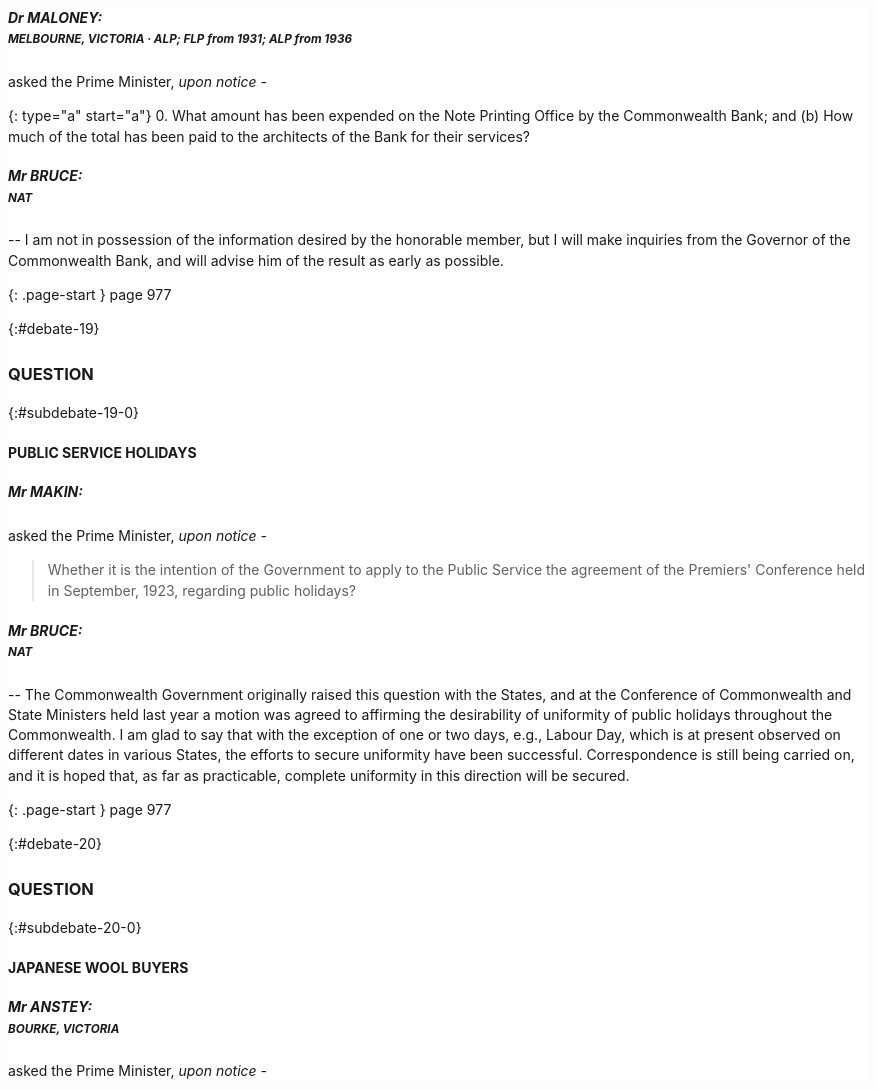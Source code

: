 ##### Dr MALONEY:<br><small class="text-muted">MELBOURNE, VICTORIA &middot; ALP; FLP from 1931; ALP from 1936</small>

asked the Prime Minister,  *upon notice -* 

{: type="a" start="a"}
0. What amount has been expended on the Note Printing Office by the Commonwealth Bank; and (b) How much of the total has been paid to the architects of the Bank for their services? 

##### Mr BRUCE:<br><small class="text-muted">NAT</small>

-- I am not in possession of the information desired by the honorable member, but I will make inquiries from the Governor of the Commonwealth Bank, and will advise him of the result as early as possible. 

{: .page-start }
page 977

{:#debate-19}
### QUESTION

{:#subdebate-19-0}
#### PUBLIC SERVICE HOLIDAYS

##### Mr MAKIN:

asked the Prime Minister,  *upon notice -* 

  >Whether it is the intention of the Government to apply to the Public Service the agreement of the Premiers' Conference held in September, 1923, regarding public holidays? 

##### Mr BRUCE:<br><small class="text-muted">NAT</small>

-- The Commonwealth Government originally raised this question with the States, and at the Conference of Commonwealth and State Ministers held last year a motion was agreed to affirming the desirability of uniformity of public holidays throughout the Commonwealth. I am glad to say that with the exception of one or two days, e.g., Labour Day, which is at present observed on different dates in various States, the efforts to secure uniformity have been successful. Correspondence is still being carried on, and it is hoped that, as far as practicable, complete uniformity in this direction will be secured. 

{: .page-start }
page 977

{:#debate-20}
### QUESTION

{:#subdebate-20-0}
#### JAPANESE WOOL BUYERS

##### Mr ANSTEY:<br><small class="text-muted">BOURKE, VICTORIA</small>

asked the Prime Minister,  *upon notice -* 
